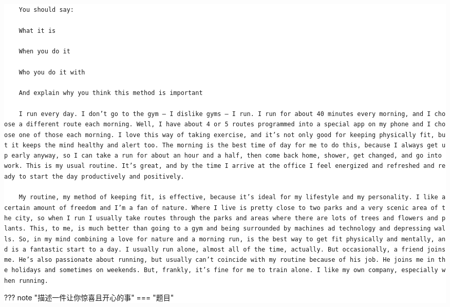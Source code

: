        You should say:

        What it is

        When you do it

        Who you do it with

        And explain why you think this method is important

        I run every day. I don’t go to the gym – I dislike gyms – I run. I run for about 40 minutes every morning, and I choose a different route each morning. Well, I have about 4 or 5 routes programmed into a special app on my phone and I choose one of those each morning. I love this way of taking exercise, and it’s not only good for keeping physically fit, but it keeps the mind healthy and alert too. The morning is the best time of day for me to do this, because I always get up early anyway, so I can take a run for about an hour and a half, then come back home, shower, get changed, and go into work. This is my usual routine. It’s great, and by the time I arrive at the office I feel energized and refreshed and ready to start the day productively and positively.

        My routine, my method of keeping fit, is effective, because it’s ideal for my lifestyle and my personality. I like a certain amount of freedom and I’m a fan of nature. Where I live is pretty close to two parks and a very scenic area of the city, so when I run I usually take routes through the parks and areas where there are lots of trees and flowers and plants. This, to me, is much better than going to a gym and being surrounded by machines ad technology and depressing walls. So, in my mind combining a love for nature and a morning run, is the best way to get fit physically and mentally, and is a fantastic start to a day. I usually run alone, almost all of the time, actually. But occasionally, a friend joins me. He’s also passionate about running, but usually can’t coincide with my routine because of his job. He joins me in the holidays and sometimes on weekends. But, frankly, it’s fine for me to train alone. I like my own company, especially when running.

??? note "描述一件让你惊喜且开心的事"
    === "题目"
